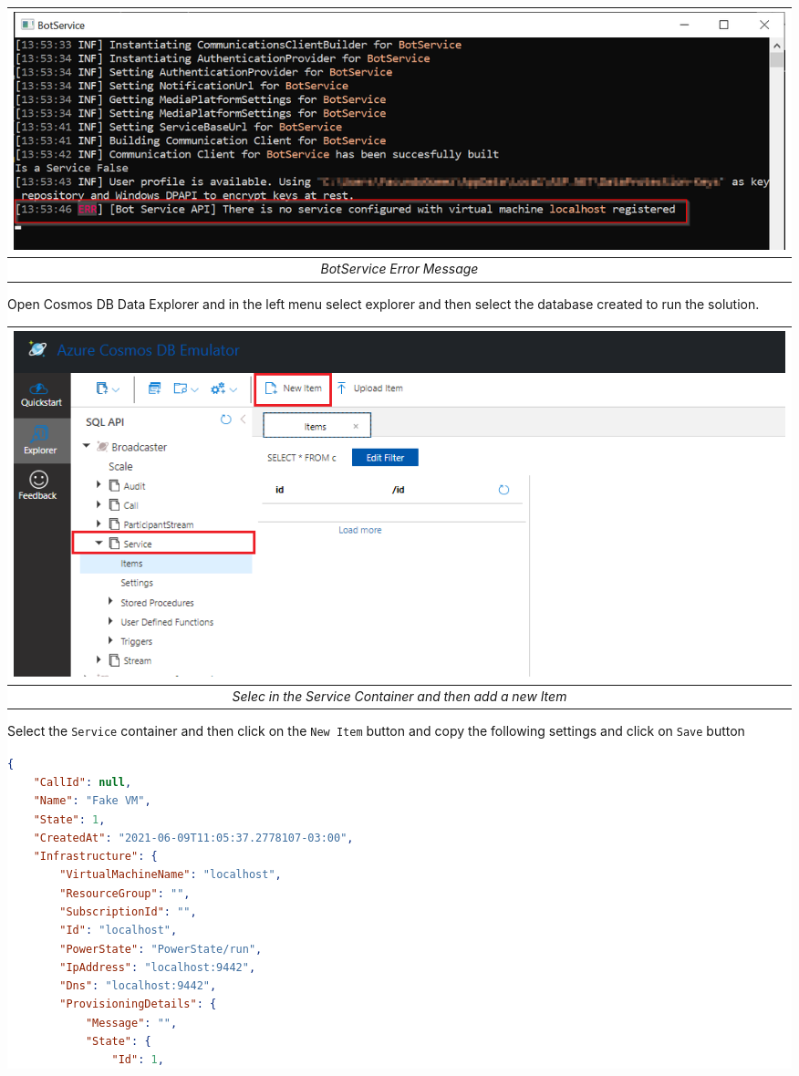 |![BotService Err](images/botservice_fails.png)|
|:--:|
|*BotService Error Message*|

Open Cosmos DB Data Explorer and in the left menu select explorer and then select the database created to run the solution.

|![Add new Item to Service](images/cosmos_add_service.png)|
|:--:|
|*Selec in the Service Container and then add a new Item*|

Select the `Service` container and then click on the `New Item` button and copy the following settings and click on `Save` button

```json
{
    "CallId": null,
    "Name": "Fake VM",
    "State": 1,
    "CreatedAt": "2021-06-09T11:05:37.2778107-03:00",
    "Infrastructure": {
        "VirtualMachineName": "localhost",
        "ResourceGroup": "",
        "SubscriptionId": "",
        "Id": "localhost",
        "PowerState": "PowerState/run",
        "IpAddress": "localhost:9442",
        "Dns": "localhost:9442",
        "ProvisioningDetails": {
            "Message": "",
            "State": {
                "Id": 1,
```